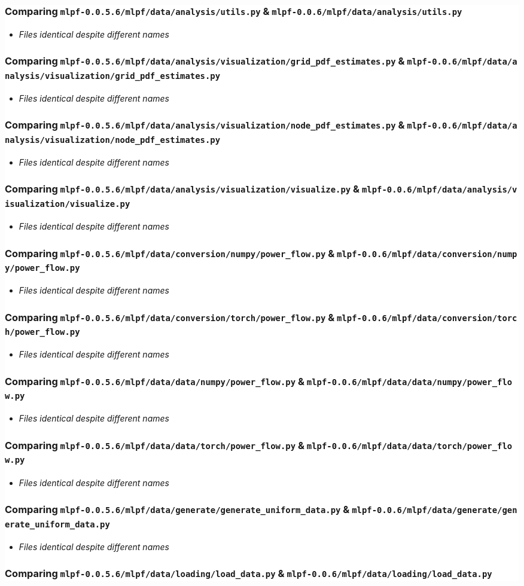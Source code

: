 ### Comparing `mlpf-0.0.5.6/mlpf/data/analysis/utils.py` & `mlpf-0.0.6/mlpf/data/analysis/utils.py`

 * *Files identical despite different names*

### Comparing `mlpf-0.0.5.6/mlpf/data/analysis/visualization/grid_pdf_estimates.py` & `mlpf-0.0.6/mlpf/data/analysis/visualization/grid_pdf_estimates.py`

 * *Files identical despite different names*

### Comparing `mlpf-0.0.5.6/mlpf/data/analysis/visualization/node_pdf_estimates.py` & `mlpf-0.0.6/mlpf/data/analysis/visualization/node_pdf_estimates.py`

 * *Files identical despite different names*

### Comparing `mlpf-0.0.5.6/mlpf/data/analysis/visualization/visualize.py` & `mlpf-0.0.6/mlpf/data/analysis/visualization/visualize.py`

 * *Files identical despite different names*

### Comparing `mlpf-0.0.5.6/mlpf/data/conversion/numpy/power_flow.py` & `mlpf-0.0.6/mlpf/data/conversion/numpy/power_flow.py`

 * *Files identical despite different names*

### Comparing `mlpf-0.0.5.6/mlpf/data/conversion/torch/power_flow.py` & `mlpf-0.0.6/mlpf/data/conversion/torch/power_flow.py`

 * *Files identical despite different names*

### Comparing `mlpf-0.0.5.6/mlpf/data/data/numpy/power_flow.py` & `mlpf-0.0.6/mlpf/data/data/numpy/power_flow.py`

 * *Files identical despite different names*

### Comparing `mlpf-0.0.5.6/mlpf/data/data/torch/power_flow.py` & `mlpf-0.0.6/mlpf/data/data/torch/power_flow.py`

 * *Files identical despite different names*

### Comparing `mlpf-0.0.5.6/mlpf/data/generate/generate_uniform_data.py` & `mlpf-0.0.6/mlpf/data/generate/generate_uniform_data.py`

 * *Files identical despite different names*

### Comparing `mlpf-0.0.5.6/mlpf/data/loading/load_data.py` & `mlpf-0.0.6/mlpf/data/loading/load_data.py`

